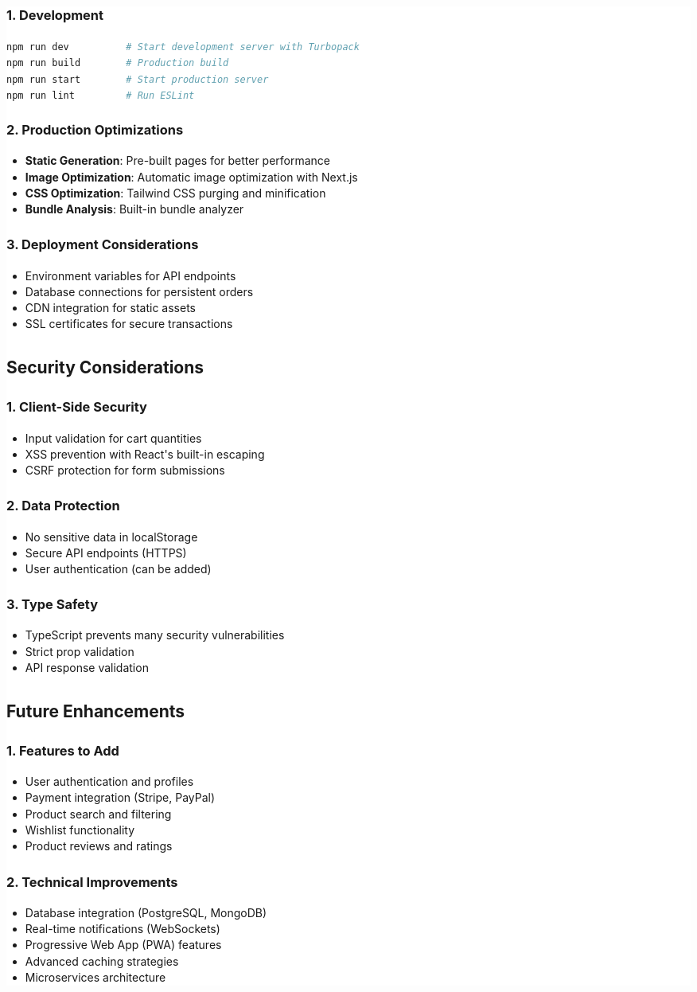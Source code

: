 ### 1. Development
```bash
npm run dev          # Start development server with Turbopack
npm run build        # Production build
npm run start        # Start production server
npm run lint         # Run ESLint
```

### 2. Production Optimizations
- **Static Generation**: Pre-built pages for better performance
- **Image Optimization**: Automatic image optimization with Next.js
- **CSS Optimization**: Tailwind CSS purging and minification
- **Bundle Analysis**: Built-in bundle analyzer

### 3. Deployment Considerations
- Environment variables for API endpoints
- Database connections for persistent orders
- CDN integration for static assets
- SSL certificates for secure transactions

## Security Considerations

### 1. Client-Side Security
- Input validation for cart quantities
- XSS prevention with React's built-in escaping
- CSRF protection for form submissions

### 2. Data Protection
- No sensitive data in localStorage
- Secure API endpoints (HTTPS)
- User authentication (can be added)

### 3. Type Safety
- TypeScript prevents many security vulnerabilities
- Strict prop validation
- API response validation

## Future Enhancements

### 1. Features to Add
- User authentication and profiles
- Payment integration (Stripe, PayPal)
- Product search and filtering
- Wishlist functionality
- Product reviews and ratings

### 2. Technical Improvements
- Database integration (PostgreSQL, MongoDB)
- Real-time notifications (WebSockets)
- Progressive Web App (PWA) features
- Advanced caching strategies
- Microservices architecture
